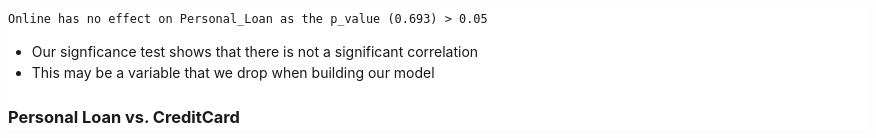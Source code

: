 
    Online has no effect on Personal_Loan as the p_value (0.693) > 0.05


* Our signficance test shows that there is not a significant correlation
* This may be a variable that we drop when building our model

### Personal Loan vs. CreditCard


```python
